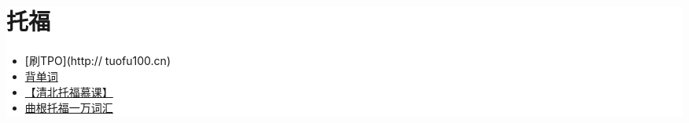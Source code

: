 # 托福
-	[刷TPO](http:// tuofu100.cn)
-	[背单词](https://link.zhihu.com/?target=https%3A//www.bilibili.com/video/BV1JM4m1S7R4)
-	[【清北托福慕课】](https://link.zhihu.com/?target=https%3A//www.bilibili.com/video/BV1LW411v7Z6/)
-	[曲根托福一万词汇](https://link.zhihu.com/?target=https%3A//github.com/yihui-he/TOEFL-10000-0)